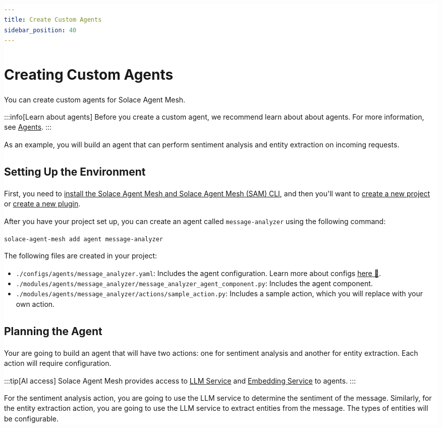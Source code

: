 ```yaml
---
title: Create Custom Agents
sidebar_position: 40
---
```


# Creating Custom Agents

You can create custom agents for Solace Agent Mesh.

:::info[Learn about agents]
Before you create a custom agent, we recommend learn about about agents. For more information, see [Agents](../concepts/agents.md).
:::

As an example, you will build an agent that can perform sentiment analysis and entity extraction on incoming requests.

## Setting Up the Environment
First, you need to [install the Solace Agent Mesh and Solace Agent Mesh (SAM) CLI](../getting-started/installation.md), and then you'll want to [create a new project](../getting-started/quick-start.md) or [create a new plugin](../concepts/plugins/create-plugin.md).

After you have your project set up, you can create an agent called `message-analyzer` using the following command:

```sh
solace-agent-mesh add agent message-analyzer
```

The following files are created in your project:
- `./configs/agents/message_analyzer.yaml`: Includes the agent configuration. Learn more about configs [here 🔗](../user-guide/solace-ai-connector.md).
- `./modules/agents/message_analyzer/message_analyzer_agent_component.py`: Includes the agent component.
- `./modules/agents/message_analyzer/actions/sample_action.py`: Includes a sample action, which you will replace with your own action.

## Planning the Agent

Your are going to build an agent that will have two actions: one for sentiment analysis and another for entity extraction. Each action will require configuration. 

:::tip[AI access]
Solace Agent Mesh provides access to [LLM Service](../user-guide/advanced/services/llm-service.md) and [Embedding Service](../user-guide/advanced/services/embedding-service.md) to agents.
:::

For the sentiment analysis action, you are going to use the LLM service to determine the sentiment of the message. Similarly, for the entity extraction action, you are going to use the LLM service to extract entities from the message. The types of entities will be configurable.
